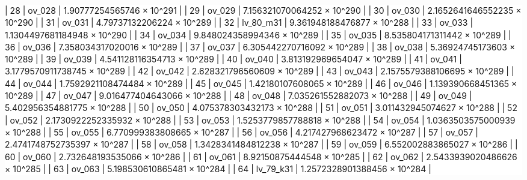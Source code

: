 | 28 | ov_028 | 1.90777254565746 × 10^291 |
| 29 | ov_029 | 7.156321070064252 × 10^290 |
| 30 | ov_030 | 2.1652641646552235 × 10^290 |
| 31 | ov_031 | 4.79737132206224 × 10^289 |
| 32 | lv_80_m31 | 9.361948188476877 × 10^288 |
| 33 | ov_033 | 1.1304497681184948 × 10^290 |
| 34 | ov_034 | 9.848024358994346 × 10^289 |
| 35 | ov_035 | 8.535804171311442 × 10^289 |
| 36 | ov_036 | 7.358034317020016 × 10^289 |
| 37 | ov_037 | 6.305442270716092 × 10^289 |
| 38 | ov_038 | 5.36924745173603 × 10^289 |
| 39 | ov_039 | 4.541128116354713 × 10^289 |
| 40 | ov_040 | 3.813192969654047 × 10^289 |
| 41 | ov_041 | 3.1779570911738745 × 10^289 |
| 42 | ov_042 | 2.628321796560609 × 10^289 |
| 43 | ov_043 | 2.1575579388106695 × 10^289 |
| 44 | ov_044 | 1.7592921108474484 × 10^289 |
| 45 | ov_045 | 1.42180107608065 × 10^289 |
| 46 | ov_046 | 1.139390668451365 × 10^289 |
| 47 | ov_047 | 9.016477404643066 × 10^288 |
| 48 | ov_048 | 7.035261552882073 × 10^288 |
| 49 | ov_049 | 5.402956354881775 × 10^288 |
| 50 | ov_050 | 4.075378303432173 × 10^288 |
| 51 | ov_051 | 3.011432945074627 × 10^288 |
| 52 | ov_052 | 2.1730922252335932 × 10^288 |
| 53 | ov_053 | 1.5253779857788818 × 10^288 |
| 54 | ov_054 | 1.0363503575000939 × 10^288 |
| 55 | ov_055 | 6.770999383808665 × 10^287 |
| 56 | ov_056 | 4.217427968623472 × 10^287 |
| 57 | ov_057 | 2.4741748752735397 × 10^287 |
| 58 | ov_058 | 1.3428341484812238 × 10^287 |
| 59 | ov_059 | 6.552002883865027 × 10^286 |
| 60 | ov_060 | 2.732648193535066 × 10^286 |
| 61 | ov_061 | 8.92150875444548 × 10^285 |
| 62 | ov_062 | 2.5433939020486626 × 10^285 |
| 63 | ov_063 | 5.198530610865481 × 10^284 |
| 64 | lv_79_k31 | 1.2572328901388456 × 10^284 |